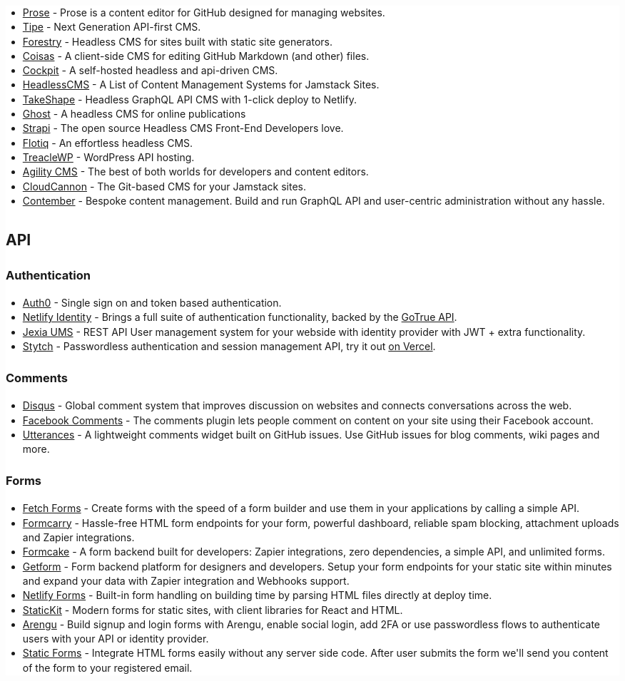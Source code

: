 *   [Prose](https://prose.io) - Prose is a content editor for GitHub designed for managing websites.
*   [Tipe](https://tipe.io) - Next Generation API-first CMS.
*   [Forestry](https://forestry.io) - Headless CMS for sites built with static site generators.
*   [Coisas](https://github.com/fiatjaf/coisas) - A client-side CMS for editing GitHub Markdown (and other) files.
*   [Cockpit](https://getcockpit.com/) - A self-hosted headless and api-driven CMS.
*   [HeadlessCMS](https://headlesscms.org/) - A List of Content Management Systems for Jamstack Sites.
*   [TakeShape](https://www.takeshape.io/) - Headless GraphQL API CMS with 1-click deploy to Netlify.
*   [Ghost](https://ghost.org/) - A headless CMS for online publications
*   [Strapi](https://strapi.io) - The open source Headless CMS Front-End Developers love.
*   [Flotiq](https://flotiq.com) - An effortless headless CMS.
*   [TreacleWP](https://www.treaclewp.com) - WordPress API hosting.
*   [Agility CMS](https://agilitycms.com) - The best of both worlds for developers and content editors.
*   [CloudCannon](https://cloudcannon.com/) - The Git-based CMS for your Jamstack sites.
*   [Contember](https://www.contember.com) - Bespoke content management. Build and run GraphQL API and user-centric administration without any hassle.

## API

### Authentication

*   [Auth0](https://auth0.com/) - Single sign on and token based authentication.
*   [Netlify Identity](https://www.netlify.com/docs/identity/) - Brings a full suite of authentication functionality, backed by the [GoTrue API](https://www.gotrueapi.org).
*   [Jexia UMS](https://jexia.com) - REST API User management system for your webside with identity provider with JWT + extra functionality.
*   [Stytch](https://stytch.com) - Passwordless authentication and session management API, try it out [on Vercel](https://github.com/vercel/next.js/tree/canary/examples/auth-with-stytch).

### Comments

*   [Disqus](https://disqus.com) - Global comment system that improves discussion on websites and connects conversations across the web.
*   [Facebook Comments](https://developers.facebook.com/docs/plugins/comments) - The comments plugin lets people comment on content on your site using their Facebook account.
*   [Utterances](https://utteranc.es/) - A lightweight comments widget built on GitHub issues. Use GitHub issues for blog comments, wiki pages and more.

### Forms

*   [Fetch Forms](https://www.fetchforms.io/) - Create forms with the speed of a form builder and use them in your applications by calling a simple API.
*   [Formcarry](https://formcarry.com) - Hassle-free HTML form endpoints for your form, powerful dashboard, reliable spam blocking, attachment uploads and Zapier integrations.
*   [Formcake](https://formcake.com) - A form backend built for developers: Zapier integrations, zero dependencies, a simple API, and unlimited forms.
*   [Getform](https://getform.io) - Form backend platform for designers and developers. Setup your form endpoints for your static site within minutes and expand your data with Zapier integration and Webhooks support.
*   [Netlify Forms](https://www.netlify.com/docs/form-handling/) - Built-in form handling on building time by parsing HTML files directly at deploy time.
*   [StaticKit](https://statickit.com) - Modern forms for static sites, with client libraries for React and HTML.
*   [Arengu](https://www.arengu.com) - Build signup and login forms with Arengu, enable social login, add 2FA or use passwordless flows to authenticate users with your API or identity provider.
*   [Static Forms](https://www.staticforms.xyz/) - Integrate HTML forms easily without any server side code. After user submits the form we'll send you content of the form to your registered email.
